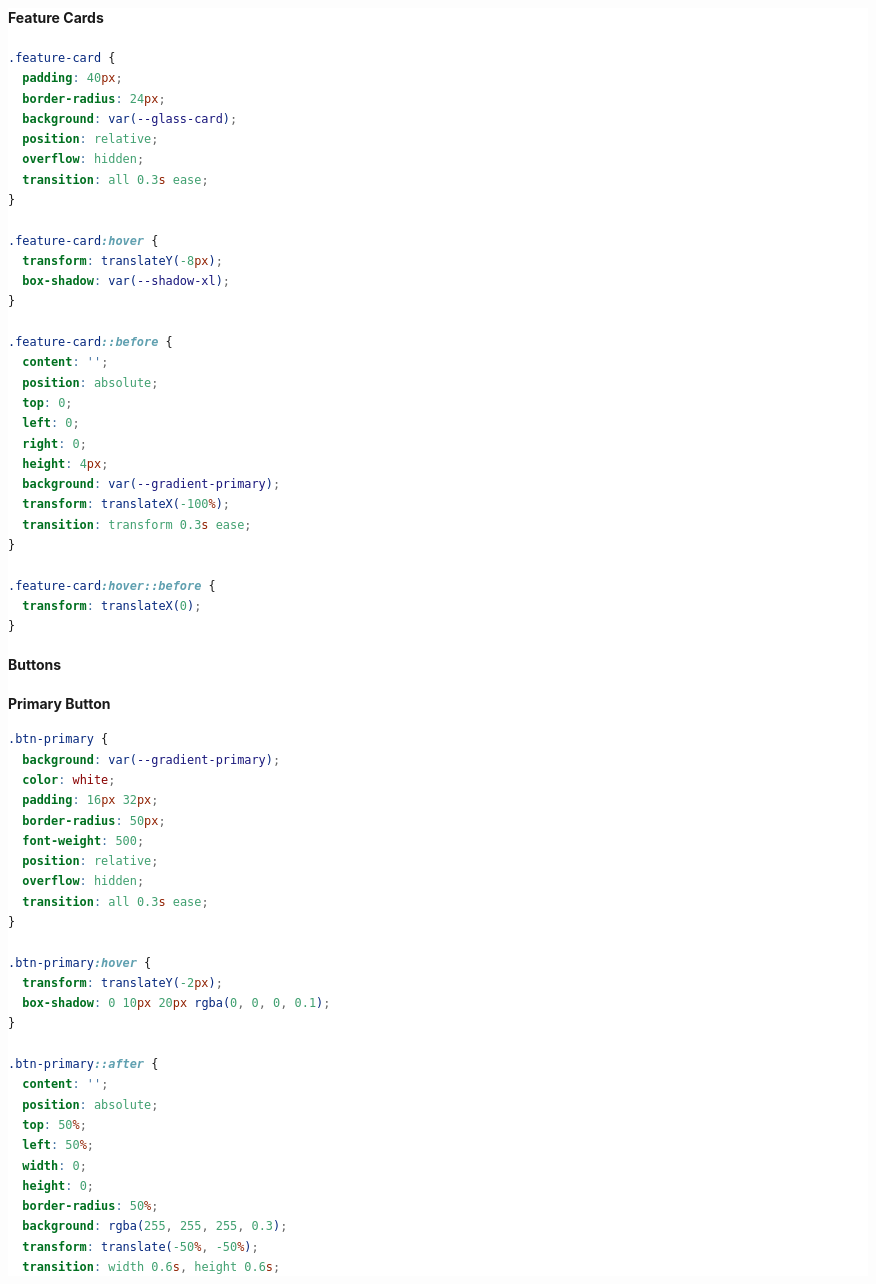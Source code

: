 #### Feature Cards
```css
.feature-card {
  padding: 40px;
  border-radius: 24px;
  background: var(--glass-card);
  position: relative;
  overflow: hidden;
  transition: all 0.3s ease;
}

.feature-card:hover {
  transform: translateY(-8px);
  box-shadow: var(--shadow-xl);
}

.feature-card::before {
  content: '';
  position: absolute;
  top: 0;
  left: 0;
  right: 0;
  height: 4px;
  background: var(--gradient-primary);
  transform: translateX(-100%);
  transition: transform 0.3s ease;
}

.feature-card:hover::before {
  transform: translateX(0);
}
```

#### Buttons

**Primary Button**
```css
.btn-primary {
  background: var(--gradient-primary);
  color: white;
  padding: 16px 32px;
  border-radius: 50px;
  font-weight: 500;
  position: relative;
  overflow: hidden;
  transition: all 0.3s ease;
}

.btn-primary:hover {
  transform: translateY(-2px);
  box-shadow: 0 10px 20px rgba(0, 0, 0, 0.1);
}

.btn-primary::after {
  content: '';
  position: absolute;
  top: 50%;
  left: 50%;
  width: 0;
  height: 0;
  border-radius: 50%;
  background: rgba(255, 255, 255, 0.3);
  transform: translate(-50%, -50%);
  transition: width 0.6s, height 0.6s;
```